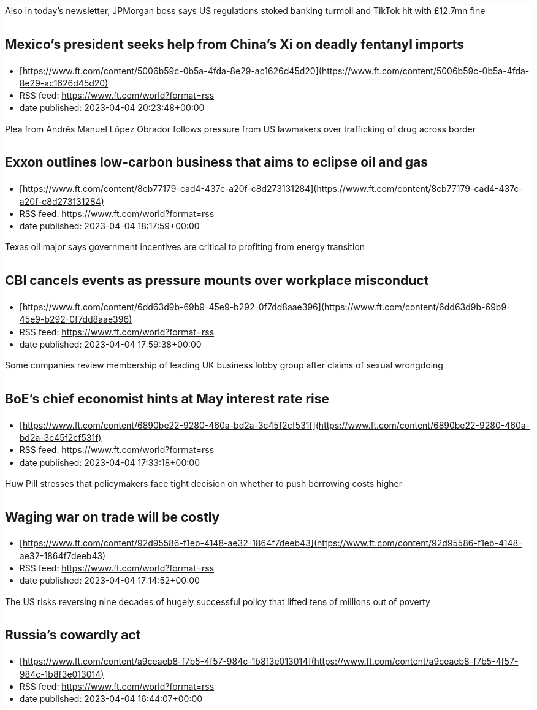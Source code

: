 Also in today’s newsletter, JPMorgan boss says US regulations stoked banking turmoil and TikTok hit with £12.7mn fine

## Mexico’s president seeks help from China’s Xi on deadly fentanyl imports
 - [https://www.ft.com/content/5006b59c-0b5a-4fda-8e29-ac1626d45d20](https://www.ft.com/content/5006b59c-0b5a-4fda-8e29-ac1626d45d20)
 - RSS feed: https://www.ft.com/world?format=rss
 - date published: 2023-04-04 20:23:48+00:00

Plea from Andrés Manuel López Obrador follows pressure from US lawmakers over trafficking of drug across border

## Exxon outlines low-carbon business that aims to eclipse oil and gas
 - [https://www.ft.com/content/8cb77179-cad4-437c-a20f-c8d273131284](https://www.ft.com/content/8cb77179-cad4-437c-a20f-c8d273131284)
 - RSS feed: https://www.ft.com/world?format=rss
 - date published: 2023-04-04 18:17:59+00:00

Texas oil major says government incentives are critical to profiting from energy transition

## CBI cancels events as pressure mounts over workplace misconduct
 - [https://www.ft.com/content/6dd63d9b-69b9-45e9-b292-0f7dd8aae396](https://www.ft.com/content/6dd63d9b-69b9-45e9-b292-0f7dd8aae396)
 - RSS feed: https://www.ft.com/world?format=rss
 - date published: 2023-04-04 17:59:38+00:00

Some companies review membership of leading UK business lobby group after claims of sexual wrongdoing

## BoE’s chief economist hints at May interest rate rise
 - [https://www.ft.com/content/6890be22-9280-460a-bd2a-3c45f2cf531f](https://www.ft.com/content/6890be22-9280-460a-bd2a-3c45f2cf531f)
 - RSS feed: https://www.ft.com/world?format=rss
 - date published: 2023-04-04 17:33:18+00:00

Huw Pill stresses that policymakers face tight decision on whether to push borrowing costs higher

## Waging war on trade will be costly
 - [https://www.ft.com/content/92d95586-f1eb-4148-ae32-1864f7deeb43](https://www.ft.com/content/92d95586-f1eb-4148-ae32-1864f7deeb43)
 - RSS feed: https://www.ft.com/world?format=rss
 - date published: 2023-04-04 17:14:52+00:00

The US risks reversing nine decades of hugely successful policy that lifted tens of millions out of poverty

## Russia’s cowardly act
 - [https://www.ft.com/content/a9ceaeb8-f7b5-4f57-984c-1b8f3e013014](https://www.ft.com/content/a9ceaeb8-f7b5-4f57-984c-1b8f3e013014)
 - RSS feed: https://www.ft.com/world?format=rss
 - date published: 2023-04-04 16:44:07+00:00
